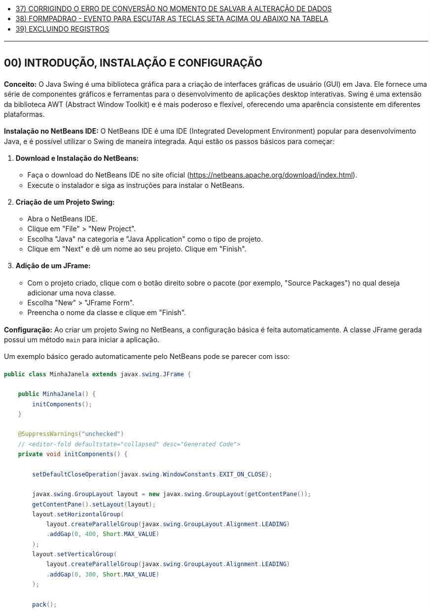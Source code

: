 - [37) CORRIGINDO O ERRO DE CONVERSÃO NO MOMENTO DE SALVAR A ALTERAÇÃO DE DADOS](./README.md#37-corrigindo-o-erro-de-conversão-no-momento-de-salvar-a-alteração-de-dados)
- [38) FORMPADRAO - EVENTO PARA ESCUTAR AS TECLAS SETA ACIMA OU ABAIXO NA TABELA](./README.md#38-formpadrao-evento-para-escutar-as-teclas-seta-acima-ou-abaixo-na-tabela)
- [39) EXCLUINDO REGISTROS](./README.md#39-excluindo-registros)
---

## 00) INTRODUÇÃO, INSTALAÇÃO E CONFIGURAÇÃO
**Conceito:**
O Java Swing é uma biblioteca gráfica para a criação de interfaces gráficas de usuário (GUI) em Java. Ele fornece uma série de componentes gráficos e ferramentas para o desenvolvimento de aplicações desktop interativas. Swing é uma extensão da biblioteca AWT (Abstract Window Toolkit) e é mais poderoso e flexível, oferecendo uma aparência consistente em diferentes plataformas.

**Instalação no NetBeans IDE:**
O NetBeans IDE é uma IDE (Integrated Development Environment) popular para desenvolvimento Java, e é possível utilizar o Swing de maneira integrada. Aqui estão os passos básicos para começar:

1. **Download e Instalação do NetBeans:**
   - Faça o download do NetBeans IDE no site oficial (https://netbeans.apache.org/download/index.html).
   - Execute o instalador e siga as instruções para instalar o NetBeans.

2. **Criação de um Projeto Swing:**
   - Abra o NetBeans IDE.
   - Clique em "File" > "New Project".
   - Escolha "Java" na categoria e "Java Application" como o tipo de projeto.
   - Clique em "Next" e dê um nome ao seu projeto. Clique em "Finish".

3. **Adição de um JFrame:**
   - Com o projeto criado, clique com o botão direito sobre o pacote (por exemplo, "Source Packages") no qual deseja adicionar uma nova classe.
   - Escolha "New" > "JFrame Form".
   - Preencha o nome da classe e clique em "Finish".

**Configuração:**
Ao criar um projeto Swing no NetBeans, a configuração básica é feita automaticamente. A classe JFrame gerada possui um método `main` para iniciar a aplicação.

Um exemplo básico gerado automaticamente pelo NetBeans pode se parecer com isso:

```java
public class MinhaJanela extends javax.swing.JFrame {

    public MinhaJanela() {
        initComponents();
    }

    @SuppressWarnings("unchecked")
    // <editor-fold defaultstate="collapsed" desc="Generated Code">                          
    private void initComponents() {

        setDefaultCloseOperation(javax.swing.WindowConstants.EXIT_ON_CLOSE);

        javax.swing.GroupLayout layout = new javax.swing.GroupLayout(getContentPane());
        getContentPane().setLayout(layout);
        layout.setHorizontalGroup(
            layout.createParallelGroup(javax.swing.GroupLayout.Alignment.LEADING)
            .addGap(0, 400, Short.MAX_VALUE)
        );
        layout.setVerticalGroup(
            layout.createParallelGroup(javax.swing.GroupLayout.Alignment.LEADING)
            .addGap(0, 300, Short.MAX_VALUE)
        );

        pack();
```